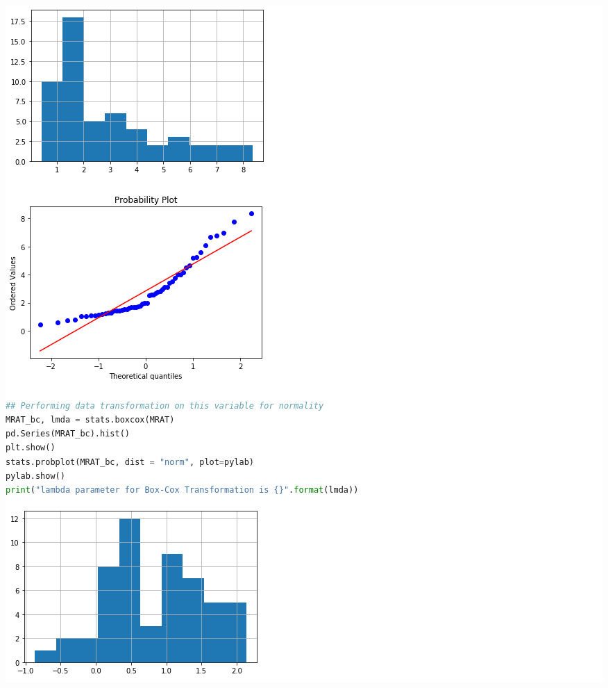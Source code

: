 
![png](output_11_0.png)



![png](output_11_1.png)



```python
## Performing data transformation on this variable for normality
MRAT_bc, lmda = stats.boxcox(MRAT)
pd.Series(MRAT_bc).hist()
plt.show()
stats.probplot(MRAT_bc, dist = "norm", plot=pylab)
pylab.show()
print("lambda parameter for Box-Cox Transformation is {}".format(lmda))
```


![png](output_12_0.png)
